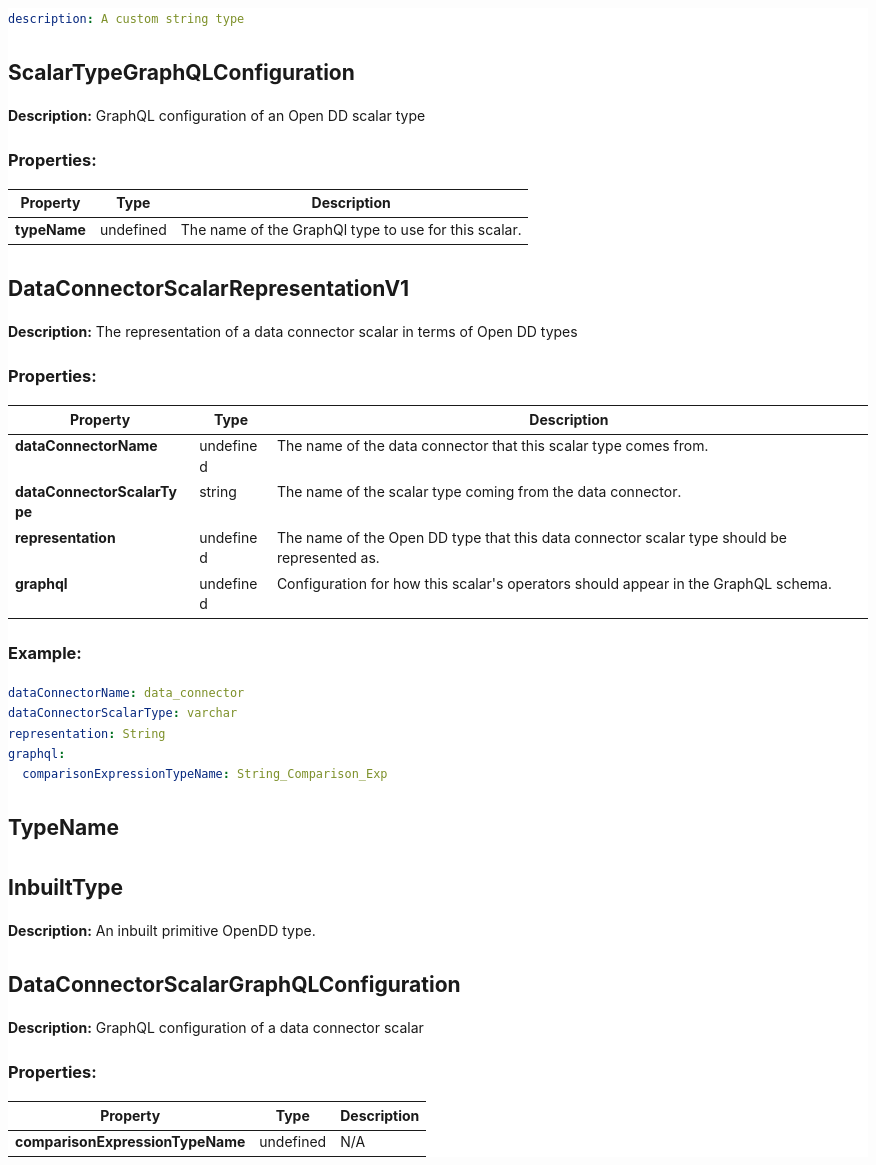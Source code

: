 ```yaml
description: A custom string type

```

## ScalarTypeGraphQLConfiguration
**Description:** GraphQL configuration of an Open DD scalar type

### Properties:
| Property | Type | Description |
| --- | --- | --- |
| **typeName** | undefined | The name of the GraphQl type to use for this scalar. |

## DataConnectorScalarRepresentationV1
**Description:** The representation of a data connector scalar in terms of Open DD types

### Properties:
| Property | Type | Description |
| --- | --- | --- |
| **dataConnectorName** | undefined | The name of the data connector that this scalar type comes from. |
| **dataConnectorScalarType** | string | The name of the scalar type coming from the data connector. |
| **representation** | undefined | The name of the Open DD type that this data connector scalar type should be represented as. |
| **graphql** | undefined | Configuration for how this scalar's operators should appear in the GraphQL schema. |
### Example:
```yaml
dataConnectorName: data_connector
dataConnectorScalarType: varchar
representation: String
graphql:
  comparisonExpressionTypeName: String_Comparison_Exp

```

## TypeName

## InbuiltType
**Description:** An inbuilt primitive OpenDD type.


## DataConnectorScalarGraphQLConfiguration
**Description:** GraphQL configuration of a data connector scalar

### Properties:
| Property | Type | Description |
| --- | --- | --- |
| **comparisonExpressionTypeName** | undefined | N/A |
